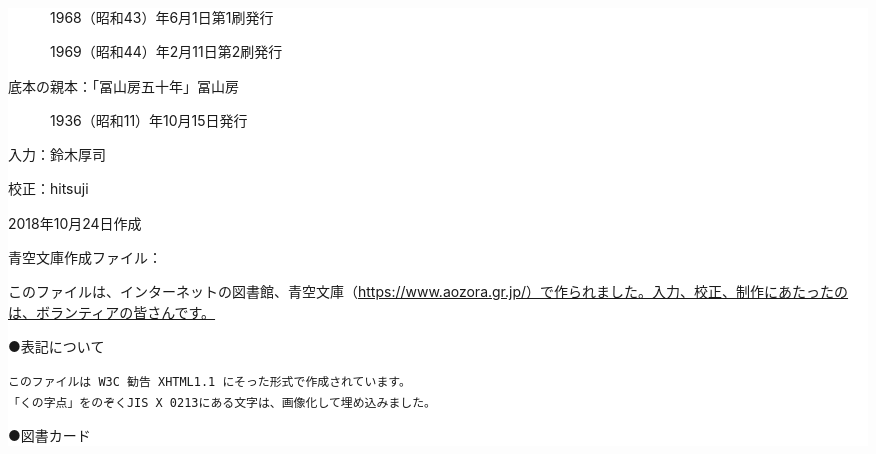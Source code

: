 　　　1968（昭和43）年6月1日第1刷発行

　　　1969（昭和44）年2月11日第2刷発行

底本の親本：「冨山房五十年」冨山房

　　　1936（昭和11）年10月15日発行

入力：鈴木厚司

校正：hitsuji

2018年10月24日作成

青空文庫作成ファイル：

このファイルは、インターネットの図書館、青空文庫（https://www.aozora.gr.jp/）で作られました。入力、校正、制作にあたったのは、ボランティアの皆さんです。











●表記について


	このファイルは W3C 勧告 XHTML1.1 にそった形式で作成されています。
	「くの字点」をのぞくJIS X 0213にある文字は、画像化して埋め込みました。







●図書カード